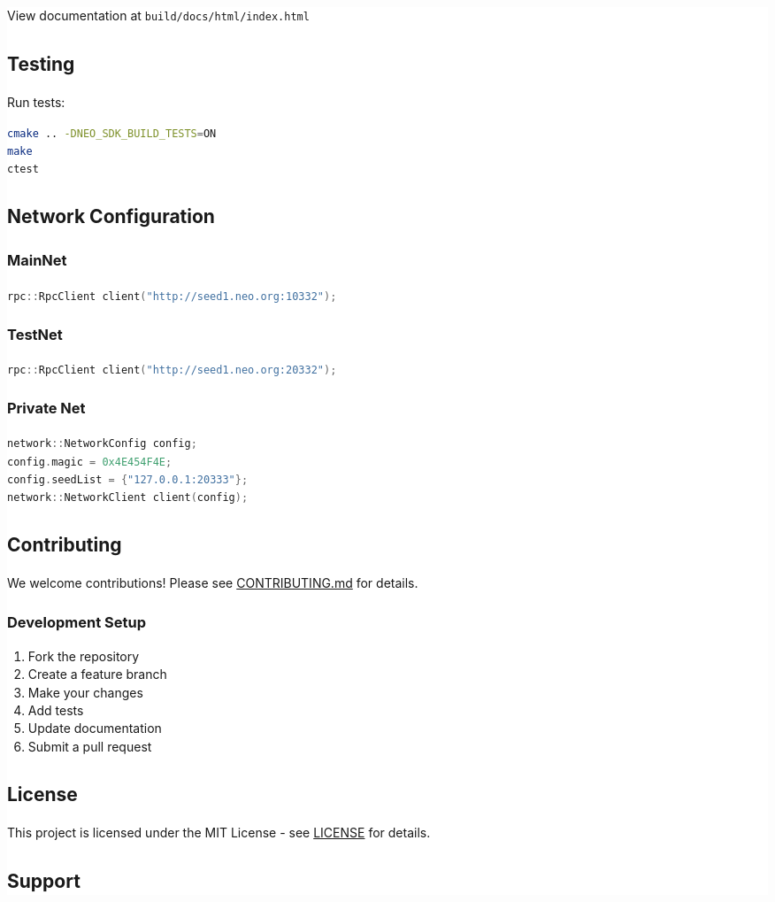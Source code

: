 View documentation at `build/docs/html/index.html`

## Testing

Run tests:

```bash
cmake .. -DNEO_SDK_BUILD_TESTS=ON
make
ctest
```

## Network Configuration

### MainNet
```cpp
rpc::RpcClient client("http://seed1.neo.org:10332");
```

### TestNet
```cpp
rpc::RpcClient client("http://seed1.neo.org:20332");
```

### Private Net
```cpp
network::NetworkConfig config;
config.magic = 0x4E454F4E;
config.seedList = {"127.0.0.1:20333"};
network::NetworkClient client(config);
```

## Contributing

We welcome contributions! Please see [CONTRIBUTING.md](CONTRIBUTING.md) for details.

### Development Setup

1. Fork the repository
2. Create a feature branch
3. Make your changes
4. Add tests
5. Update documentation
6. Submit a pull request

## License

This project is licensed under the MIT License - see [LICENSE](LICENSE) for details.

## Support
